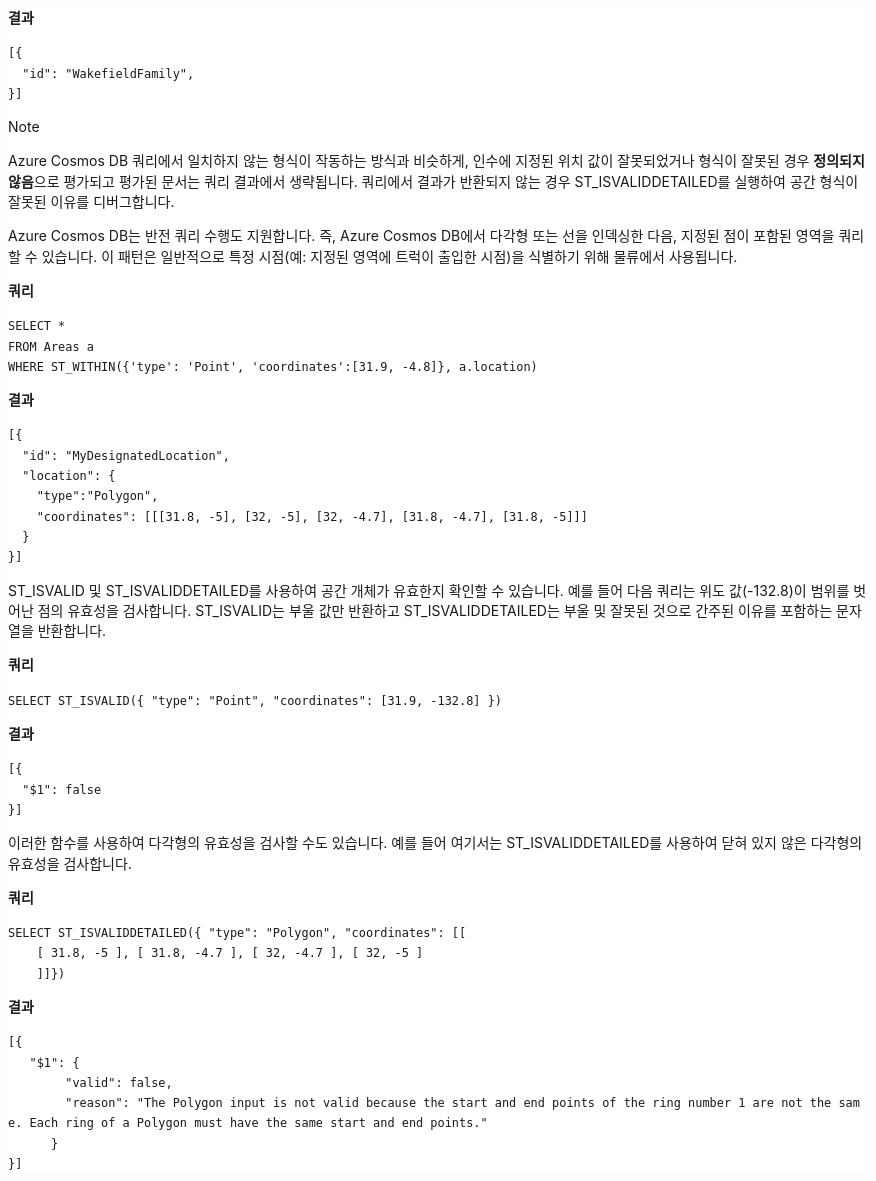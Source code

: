 **결과**

    [{
      "id": "WakefieldFamily",
    }]

> [!NOTE]
> Azure Cosmos DB 쿼리에서 일치하지 않는 형식이 작동하는 방식과 비슷하게, 인수에 지정된 위치 값이 잘못되었거나 형식이 잘못된 경우 **정의되지 않음**으로 평가되고 평가된 문서는 쿼리 결과에서 생략됩니다. 쿼리에서 결과가 반환되지 않는 경우 ST_ISVALIDDETAILED를 실행하여 공간 형식이 잘못된 이유를 디버그합니다.     
> 
> 

Azure Cosmos DB는 반전 쿼리 수행도 지원합니다. 즉, Azure Cosmos DB에서 다각형 또는 선을 인덱싱한 다음, 지정된 점이 포함된 영역을 쿼리할 수 있습니다. 이 패턴은 일반적으로 특정 시점(예: 지정된 영역에 트럭이 출입한 시점)을 식별하기 위해 물류에서 사용됩니다. 

**쿼리**

    SELECT * 
    FROM Areas a 
    WHERE ST_WITHIN({'type': 'Point', 'coordinates':[31.9, -4.8]}, a.location)


**결과**

    [{
      "id": "MyDesignatedLocation",
      "location": {
        "type":"Polygon", 
        "coordinates": [[[31.8, -5], [32, -5], [32, -4.7], [31.8, -4.7], [31.8, -5]]]
      }
    }]

ST_ISVALID 및 ST_ISVALIDDETAILED를 사용하여 공간 개체가 유효한지 확인할 수 있습니다. 예를 들어 다음 쿼리는 위도 값(-132.8)이 범위를 벗어난 점의 유효성을 검사합니다. ST_ISVALID는 부울 값만 반환하고 ST_ISVALIDDETAILED는 부울 및 잘못된 것으로 간주된 이유를 포함하는 문자열을 반환합니다.

**쿼리**

    SELECT ST_ISVALID({ "type": "Point", "coordinates": [31.9, -132.8] })

**결과**

    [{
      "$1": false
    }]

이러한 함수를 사용하여 다각형의 유효성을 검사할 수도 있습니다. 예를 들어 여기서는 ST_ISVALIDDETAILED를 사용하여 닫혀 있지 않은 다각형의 유효성을 검사합니다. 

**쿼리**

    SELECT ST_ISVALIDDETAILED({ "type": "Polygon", "coordinates": [[ 
        [ 31.8, -5 ], [ 31.8, -4.7 ], [ 32, -4.7 ], [ 32, -5 ] 
        ]]})

**결과**

    [{
       "$1": { 
            "valid": false, 
            "reason": "The Polygon input is not valid because the start and end points of the ring number 1 are not the same. Each ring of a Polygon must have the same start and end points." 
          }
    }]
